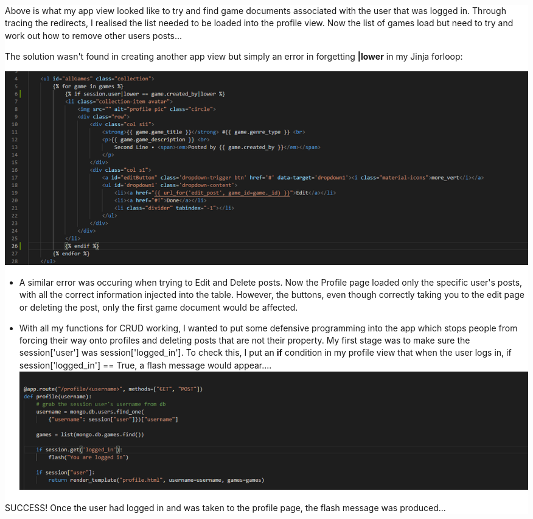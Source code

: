 Above is what my app view looked like to try and find game documents associated with the user that was logged in. Through tracing the redirects, I realised the list needed to be loaded into the profile view. Now the list of games load but need to try and work out how to remove other users posts...    

The solution wasn't found in creating another app view but simply an error in forgetting **|lower** in my Jinja forloop:

![Profile Only Post](static/images/profile_only_post.png)

- A similar error was occuring when trying to Edit and Delete posts. Now the Profile page loaded only the specific user's posts, with all the correct information injected into the table. However, the buttons, even though correctly taking you to the edit page or deleting the post, only the first game document would be affected. 

- With all my functions for CRUD working, I wanted to put some defensive programming into the app which stops people from forcing their way onto profiles and deleting posts that are not their property. My first stage was to make sure the session['user'] was session['logged_in']. To check this, I put an **if** condition in my profile view that when the user logs in, if session['logged_in'] == True, a flash message would appear....
![Session Logged In Check](static/images/session_logged_in_check.png)    

SUCCESS! Once the user had logged in and was taken to the profile page, the flash message was produced...   